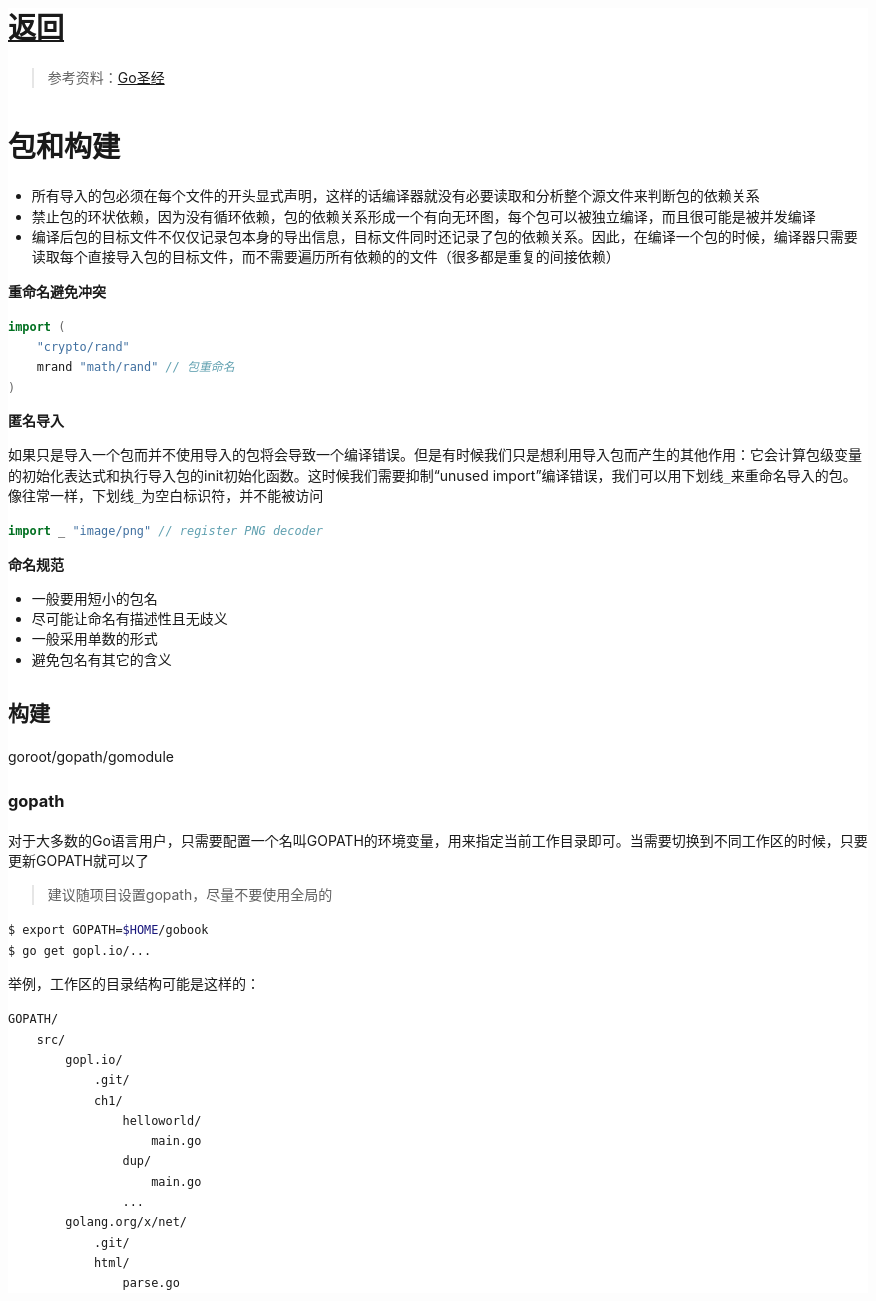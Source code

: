 # [返回](/)

> 参考资料：[Go圣经](https://www.k8stech.net/gopl/chapter0/)

# 包和构建

- 所有导入的包必须在每个文件的开头显式声明，这样的话编译器就没有必要读取和分析整个源文件来判断包的依赖关系
- 禁止包的环状依赖，因为没有循环依赖，包的依赖关系形成一个有向无环图，每个包可以被独立编译，而且很可能是被并发编译
- 编译后包的目标文件不仅仅记录包本身的导出信息，目标文件同时还记录了包的依赖关系。因此，在编译一个包的时候，编译器只需要读取每个直接导入包的目标文件，而不需要遍历所有依赖的的文件（很多都是重复的间接依赖） 

**重命名避免冲突**

```go
import (
	"crypto/rand"
	mrand "math/rand" // 包重命名
)
```

**匿名导入**

如果只是导入一个包而并不使用导入的包将会导致一个编译错误。但是有时候我们只是想利用导入包而产生的其他作用：它会计算包级变量的初始化表达式和执行导入包的init初始化函数。这时候我们需要抑制“unused import”编译错误，我们可以用下划线`_`来重命名导入的包。像往常一样，下划线`_`为空白标识符，并不能被访问

```go
import _ "image/png" // register PNG decoder
```

**命名规范**

-  一般要用短小的包名 
- 尽可能让命名有描述性且无歧义
- 一般采用单数的形式
- 避免包名有其它的含义

## 构建

goroot/gopath/gomodule

### gopath

对于大多数的Go语言用户，只需要配置一个名叫GOPATH的环境变量，用来指定当前工作目录即可。当需要切换到不同工作区的时候，只要更新GOPATH就可以了

> 建议随项目设置gopath，尽量不要使用全局的

```bash
$ export GOPATH=$HOME/gobook
$ go get gopl.io/...
```

举例，工作区的目录结构可能是这样的：

```bash
GOPATH/
	src/
		gopl.io/
			.git/
			ch1/
				helloworld/
					main.go
				dup/
					main.go
				...
		golang.org/x/net/
			.git/
			html/
				parse.go
```